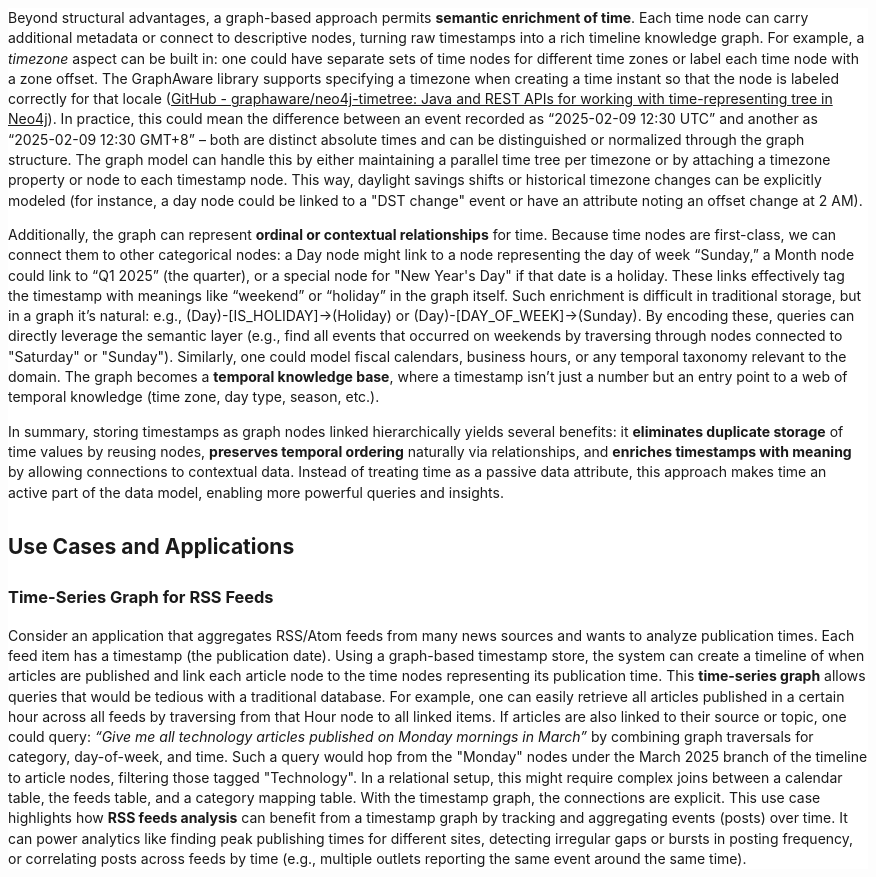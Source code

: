 Beyond structural advantages, a graph-based approach permits **semantic enrichment of time**. Each time node can carry additional metadata or connect to descriptive nodes, turning raw timestamps into a rich timeline knowledge graph. For example, a *timezone* aspect can be built in: one could have separate sets of time nodes for different time zones or label each time node with a zone offset. The GraphAware library supports specifying a timezone when creating a time instant so that the node is labeled correctly for that locale ([GitHub - graphaware/neo4j-timetree: Java and REST APIs for working with time-representing tree in Neo4j](https://github.com/graphaware/neo4j-timetree#:~:text=You%20may%20also%20provide%20a,nodes%20for%20specific%20time%20instants)). In practice, this could mean the difference between an event recorded as “2025-02-09 12:30 UTC” and another as “2025-02-09 12:30 GMT+8” – both are distinct absolute times and can be distinguished or normalized through the graph structure. The graph model can handle this by either maintaining a parallel time tree per timezone or by attaching a timezone property or node to each timestamp node. This way, daylight savings shifts or historical timezone changes can be explicitly modeled (for instance, a day node could be linked to a "DST change" event or have an attribute noting an offset change at 2 AM). 

Additionally, the graph can represent **ordinal or contextual relationships** for time. Because time nodes are first-class, we can connect them to other categorical nodes: a Day node might link to a node representing the day of week “Sunday,” a Month node could link to “Q1 2025” (the quarter), or a special node for "New Year's Day" if that date is a holiday. These links effectively tag the timestamp with meanings like “weekend” or “holiday” in the graph itself. Such enrichment is difficult in traditional storage, but in a graph it’s natural: e.g., (Day)-[IS_HOLIDAY]->(Holiday) or (Day)-[DAY_OF_WEEK]->(Sunday). By encoding these, queries can directly leverage the semantic layer (e.g., find all events that occurred on weekends by traversing through nodes connected to "Saturday" or "Sunday"). Similarly, one could model fiscal calendars, business hours, or any temporal taxonomy relevant to the domain. The graph becomes a **temporal knowledge base**, where a timestamp isn’t just a number but an entry point to a web of temporal knowledge (time zone, day type, season, etc.).

In summary, storing timestamps as graph nodes linked hierarchically yields several benefits: it **eliminates duplicate storage** of time values by reusing nodes, **preserves temporal ordering** naturally via relationships, and **enriches timestamps with meaning** by allowing connections to contextual data. Instead of treating time as a passive data attribute, this approach makes time an active part of the data model, enabling more powerful queries and insights.

## Use Cases and Applications  

### Time-Series Graph for RSS Feeds  
Consider an application that aggregates RSS/Atom feeds from many news sources and wants to analyze publication times. Each feed item has a timestamp (the publication date). Using a graph-based timestamp store, the system can create a timeline of when articles are published and link each article node to the time nodes representing its publication time. This **time-series graph** allows queries that would be tedious with a traditional database. For example, one can easily retrieve all articles published in a certain hour across all feeds by traversing from that Hour node to all linked items. If articles are also linked to their source or topic, one could query: *“Give me all technology articles published on Monday mornings in March”* by combining graph traversals for category, day-of-week, and time. Such a query would hop from the "Monday" nodes under the March 2025 branch of the timeline to article nodes, filtering those tagged "Technology". In a relational setup, this might require complex joins between a calendar table, the feeds table, and a category mapping table. With the timestamp graph, the connections are explicit. This use case highlights how **RSS feeds analysis** can benefit from a timestamp graph by tracking and aggregating events (posts) over time. It can power analytics like finding peak publishing times for different sites, detecting irregular gaps or bursts in posting frequency, or correlating posts across feeds by time (e.g., multiple outlets reporting the same event around the same time).
